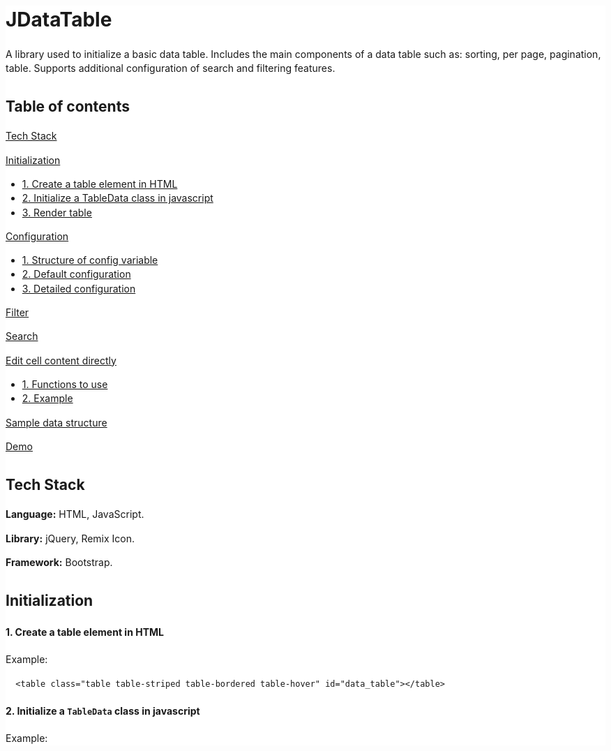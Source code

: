 # JDataTable

A library used to initialize a basic data table. Includes the main components of a data table such as: sorting, per page, pagination, table. Supports additional configuration of search and filtering features.

## Table of contents

[Tech Stack](#tech-stack)

[Initialization](#initialization)

- [1. Create a table element in HTML](#1-create-a-table-element-in-html)
- [2. Initialize a TableData class in javascript](#2-initialize-a-tabledata-class-in-javascript)
- [3. Render table](#3-render-table)

[Configuration](#configuration)

- [1. Structure of config variable](#1-structure-of-config-variable)
- [2. Default configuration](#2-default-configuration)
- [3. Detailed configuration](#3-detailed-configuration)

[Filter](#filter)

[Search](#search)

[Edit cell content directly](#edit-cell-content-directly)

- [1. Functions to use](#1-functions-to-use)
- [2. Example](#2-example)

[Sample data structure](#sample-data-structure)

[Demo](#demo)

## Tech Stack

**Language:** HTML, JavaScript.

**Library:** jQuery, Remix Icon.

**Framework:** Bootstrap.

## Initialization

#### 1. Create a table element in HTML

Example:

```
  <table class="table table-striped table-bordered table-hover" id="data_table"></table>
```

#### 2. Initialize a `TableData` class in javascript

Example:
